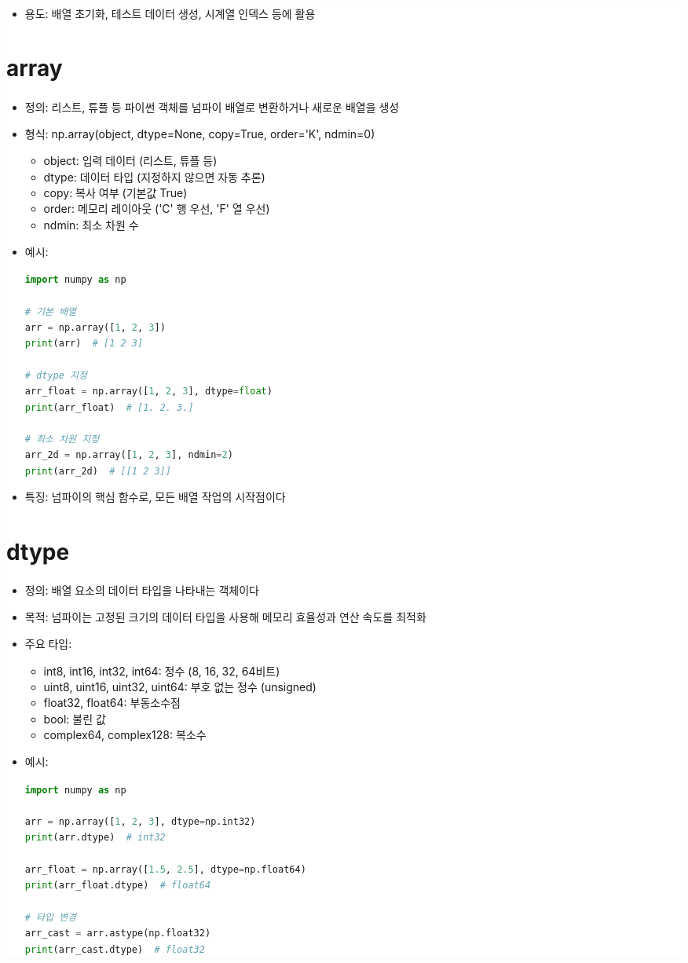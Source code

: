 - 용도: 배열 초기화, 테스트 데이터 생성, 시계열 인덱스 등에 활용

# array

- 정의: 리스트, 튜플 등 파이썬 객체를 넘파이 배열로 변환하거나 새로운 배열을 생성
- 형식: np.array(object, dtype=None, copy=True, order='K', ndmin=0)
  - object: 입력 데이터 (리스트, 튜플 등)
  - dtype: 데이터 타입 (지정하지 않으면 자동 추론)
  - copy: 복사 여부 (기본값 True)
  - order: 메모리 레이아웃 ('C' 행 우선, 'F' 열 우선)
  - ndmin: 최소 차원 수
- 예시:

  ```python
  import numpy as np

  # 기본 배열
  arr = np.array([1, 2, 3])
  print(arr)  # [1 2 3]

  # dtype 지정
  arr_float = np.array([1, 2, 3], dtype=float)
  print(arr_float)  # [1. 2. 3.]

  # 최소 차원 지정
  arr_2d = np.array([1, 2, 3], ndmin=2)
  print(arr_2d)  # [[1 2 3]]
  ```

- 특징: 넘파이의 핵심 함수로, 모든 배열 작업의 시작점이다

# dtype

- 정의: 배열 요소의 데이터 타입을 나타내는 객체이다
- 목적: 넘파이는 고정된 크기의 데이터 타입을 사용해 메모리 효율성과 연산 속도를 최적화
- 주요 타입:
  - int8, int16, int32, int64: 정수 (8, 16, 32, 64비트)
  - uint8, uint16, uint32, uint64: 부호 없는 정수 (unsigned)
  - float32, float64: 부동소수점
  - bool: 불린 값
  - complex64, complex128: 복소수
- 예시:

  ```python
  import numpy as np

  arr = np.array([1, 2, 3], dtype=np.int32)
  print(arr.dtype)  # int32

  arr_float = np.array([1.5, 2.5], dtype=np.float64)
  print(arr_float.dtype)  # float64

  # 타입 변경
  arr_cast = arr.astype(np.float32)
  print(arr_cast.dtype)  # float32
  ```
